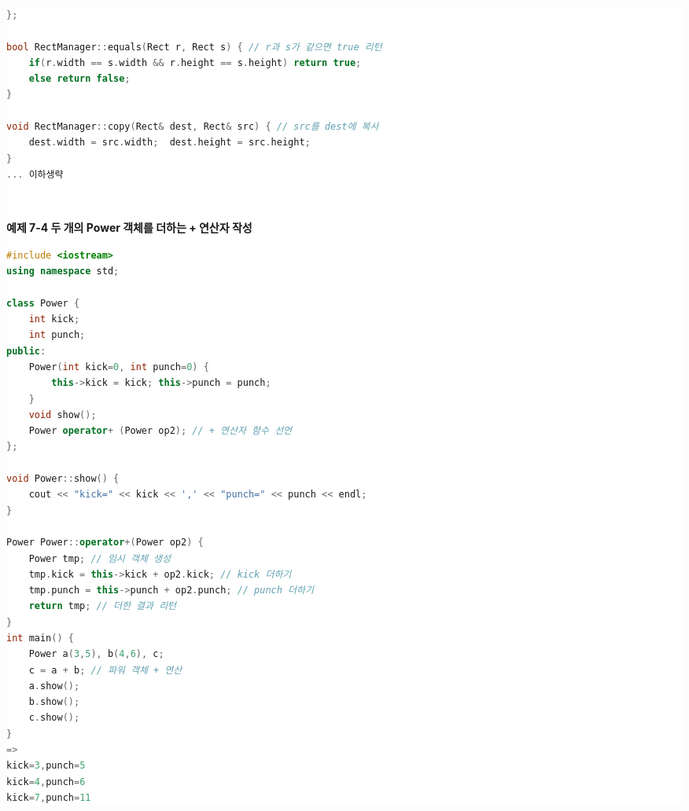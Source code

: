 ```c++
};

bool RectManager::equals(Rect r, Rect s) { // r과 s가 같으면 true 리턴
	if(r.width == s.width && r.height == s.height) return true; 
	else return false;
}

void RectManager::copy(Rect& dest, Rect& src) { // src를 dest에 복사
	dest.width = src.width;  dest.height = src.height;
}
... 이하생략
```

<br>

**예제 7-4 두 개의 Power 객체를 더하는 + 연산자 작성**

```c++
#include <iostream>
using namespace std;

class Power {
	int kick;
	int punch;
public:
	Power(int kick=0, int punch=0) {
		this->kick = kick; this->punch = punch;
	}
	void show();
	Power operator+ (Power op2); // + 연산자 함수 선언
};

void Power::show() {
	cout << "kick=" << kick << ',' << "punch=" << punch << endl;
}

Power Power::operator+(Power op2) { 
	Power tmp; // 임시 객체 생성
	tmp.kick = this->kick + op2.kick; // kick 더하기
	tmp.punch = this->punch + op2.punch; // punch 더하기
	return tmp; // 더한 결과 리턴
}
int main() {
	Power a(3,5), b(4,6), c;
	c = a + b; // 파워 객체 + 연산
	a.show();
	b.show();
	c.show();
}
=>
kick=3,punch=5
kick=4,punch=6
kick=7,punch=11
```
